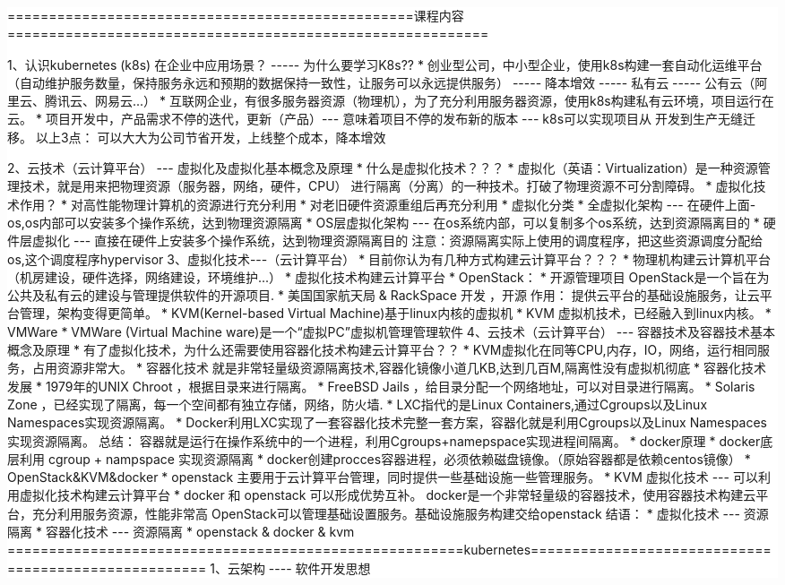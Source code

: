 =================================================课程内容==========================================================

1、认识kubernetes (k8s) 在企业中应用场景？ ----- 为什么要学习K8s??
	* 创业型公司，中小型企业，使用k8s构建一套自动化运维平台（自动维护服务数量，保持服务永远和预期的数据保持一致性，让服务可以永远提供服务）
	  ----- 降本增效 
	  ----- 私有云 
	  ----- 公有云（阿里云、腾讯云、网易云...）
	* 互联网企业，有很多服务器资源（物理机），为了充分利用服务器资源，使用k8s构建私有云环境，项目运行在云。
	* 项目开发中，产品需求不停的迭代，更新（产品）--- 意味着项目不停的发布新的版本 --- k8s可以实现项目从
	  开发到生产无缝迁移。
    以上3点： 可以大大为公司节省开发，上线整个成本，降本增效

2、云技术（云计算平台） --- 虚拟化及虚拟化基本概念及原理
	* 什么是虚拟化技术？？？
		* 虚拟化（英语：Virtualization）是一种资源管理技术，就是用来把物理资源（服务器，网络，硬件，CPU）
		进行隔离（分离）的一种技术。打破了物理资源不可分割障碍。
	* 虚拟化技术作用？
		* 对高性能物理计算机的资源进行充分利用
		* 对老旧硬件资源重组后再充分利用
	* 虚拟化分类
		* 全虚拟化架构 --- 在硬件上面-os,os内部可以安装多个操作系统，达到物理资源隔离
		* OS层虚拟化架构 --- 在os系统内部，可以复制多个os系统，达到资源隔离目的
		* 硬件层虚拟化 --- 直接在硬件上安装多个操作系统，达到物理资源隔离目的
		注意：资源隔离实际上使用的调度程序，把这些资源调度分配给os,这个调度程序hypervisor
3、虚拟化技术---（云计算平台）
	* 目前你认为有几种方式构建云计算平台？？？
		* 物理机构建云计算机平台（机房建设，硬件选择，网络建设，环境维护...）
		* 虚拟化技术构建云计算平台
	* OpenStack：
		* 开源管理项目 OpenStack是一个旨在为公共及私有云的建设与管理提供软件的开源项目.
		* 美国国家航天局 & RackSpace 开发 ，开源
		作用： 提供云平台的基础设施服务，让云平台管理，架构变得更简单。
	* KVM(Kernel-based Virtual Machine)基于linux内核的虚拟机
		* KVM 虚拟机技术，已经融入到linux内核。
	* VMWare
		* VMWare (Virtual Machine ware)是一个“虚拟PC”虚拟机管理管理软件
4、云技术（云计算平台） --- 容器技术及容器技术基本概念及原理
	* 有了虚拟化技术，为什么还需要使用容器化技术构建云计算平台？？
		* KVM虚拟化在同等CPU,内存，IO，网络，运行相同服务，占用资源非常大。
		* 容器化技术 就是非常轻量级资源隔离技术,容器化镜像小道几KB,达到几百M,隔离性没有虚拟机彻底
	* 容器化技术发展
		* 1979年的UNIX Chroot ，根据目录来进行隔离。
		* FreeBSD Jails ，给目录分配一个网络地址，可以对目录进行隔离。
		* Solaris Zone ，已经实现了隔离，每一个空间都有独立存储，网络，防火墙.
		* LXC指代的是Linux Containers,通过Cgroups以及Linux Namespaces实现资源隔离。
		* Docker利用LXC实现了一套容器化技术完整一套方案，容器化就是利用Cgroups以及Linux Namespaces实现资源隔离。
		总结： 容器就是运行在操作系统中的一个进程，利用Cgroups+namepspace实现进程间隔离。
	* docker原理
		* docker底层利用 cgroup + nampspace 实现资源隔离
		* docker创建procces容器进程，必须依赖磁盘镜像。（原始容器都是依赖centos镜像）
	* OpenStack&KVM&docker
		* openstack 主要用于云计算平台管理，同时提供一些基础设施一些管理服务。
		* KVM 虚拟化技术 --- 可以利用虚拟化技术构建云计算平台
		* docker 和 openstack 可以形成优势互补。
			docker是一个非常轻量级的容器技术，使用容器技术构建云平台，充分利用服务资源，性能非常高
			OpenStack可以管理基础设置服务。基础设施服务构建交给openstack
结语： 
	* 虚拟化技术 --- 资源隔离
	* 容器化技术 --- 资源隔离
	* openstack & docker & kvm
=======================================================kubernetes=====================================================
1、云架构 ---- 软件开发思想